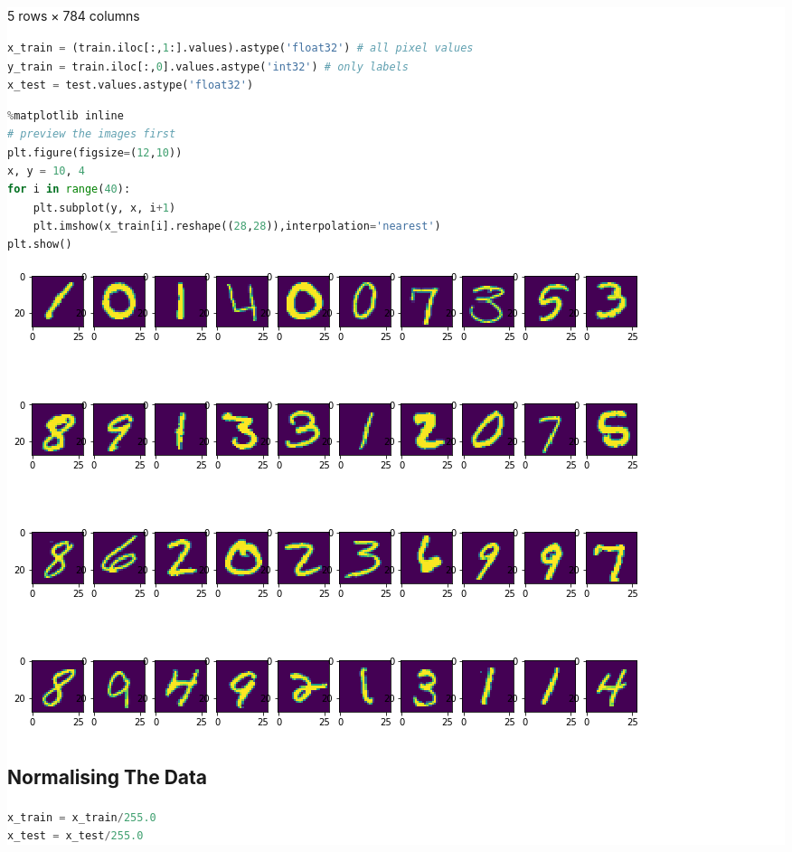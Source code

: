<p>5 rows × 784 columns</p>
</div>

```python
x_train = (train.iloc[:,1:].values).astype('float32') # all pixel values
y_train = train.iloc[:,0].values.astype('int32') # only labels
x_test = test.values.astype('float32')
```

```python
%matplotlib inline
# preview the images first
plt.figure(figsize=(12,10))
x, y = 10, 4
for i in range(40):  
    plt.subplot(y, x, i+1)
    plt.imshow(x_train[i].reshape((28,28)),interpolation='nearest')
plt.show()
```

![png](/images/digit-recognizer/digit-recognizer_7_0.png)

## Normalising The Data

```python
x_train = x_train/255.0
x_test = x_test/255.0
```

